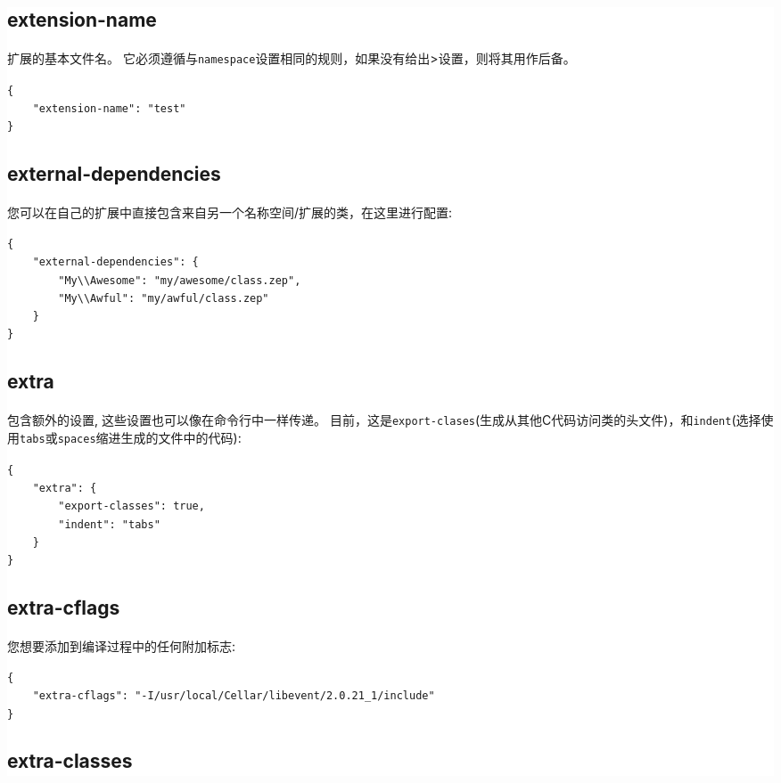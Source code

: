 
<a name='extension-name'></a>

## extension-name

扩展的基本文件名。 它必须遵循与`namespace`设置相同的规则，如果没有给出>设置，则将其用作后备。

    {
        "extension-name": "test"
    }
    

<a name='external-dependencies'></a>

## external-dependencies

您可以在自己的扩展中直接包含来自另一个名称空间/扩展的类，在这里进行配置:

    {
        "external-dependencies": {
            "My\\Awesome": "my/awesome/class.zep",
            "My\\Awful": "my/awful/class.zep"
        }
    }
    

<a name='extra'></a>

## extra

包含额外的设置, 这些设置也可以像在命令行中一样传递。 目前，这是`export-clases`(生成从其他C代码访问类的头文件)，和`indent`(选择使用`tabs`或`spaces`缩进生成的文件中的代码):

    {
        "extra": {
            "export-classes": true,
            "indent": "tabs"
        }
    }
    

<a name='extra-cflags'></a>

## extra-cflags

您想要添加到编译过程中的任何附加标志:

    {
        "extra-cflags": "-I/usr/local/Cellar/libevent/2.0.21_1/include"
    }
    

<a name='extra-classes'></a>

## extra-classes
